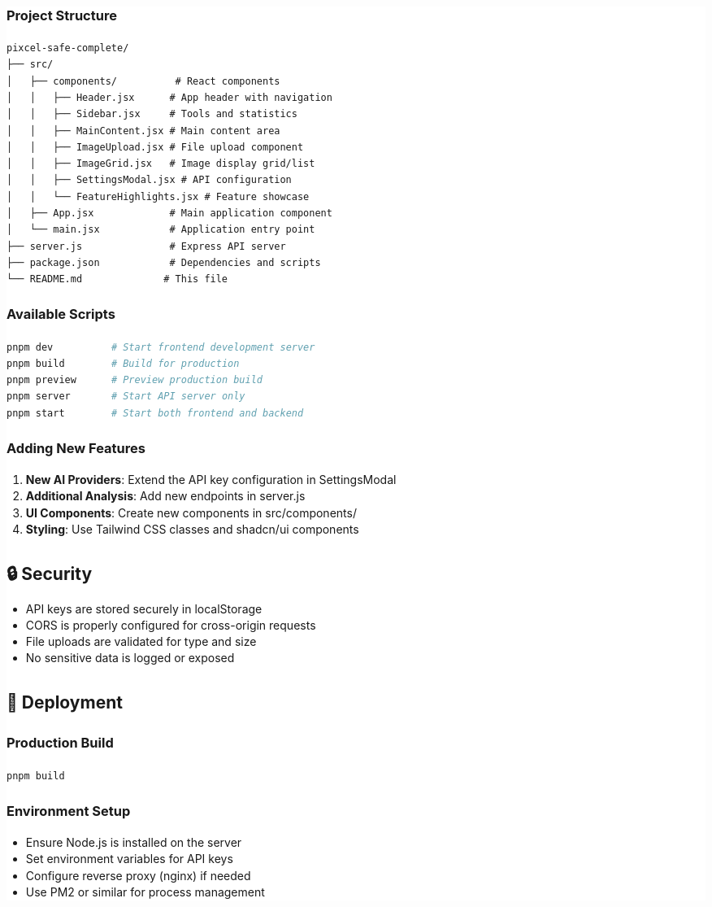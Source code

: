 ### Project Structure
```
pixcel-safe-complete/
├── src/
│   ├── components/          # React components
│   │   ├── Header.jsx      # App header with navigation
│   │   ├── Sidebar.jsx     # Tools and statistics
│   │   ├── MainContent.jsx # Main content area
│   │   ├── ImageUpload.jsx # File upload component
│   │   ├── ImageGrid.jsx   # Image display grid/list
│   │   ├── SettingsModal.jsx # API configuration
│   │   └── FeatureHighlights.jsx # Feature showcase
│   ├── App.jsx             # Main application component
│   └── main.jsx            # Application entry point
├── server.js               # Express API server
├── package.json            # Dependencies and scripts
└── README.md              # This file
```

### Available Scripts
```bash
pnpm dev          # Start frontend development server
pnpm build        # Build for production
pnpm preview      # Preview production build
pnpm server       # Start API server only
pnpm start        # Start both frontend and backend
```

### Adding New Features
1. **New AI Providers**: Extend the API key configuration in SettingsModal
2. **Additional Analysis**: Add new endpoints in server.js
3. **UI Components**: Create new components in src/components/
4. **Styling**: Use Tailwind CSS classes and shadcn/ui components

## 🔒 Security

- API keys are stored securely in localStorage
- CORS is properly configured for cross-origin requests
- File uploads are validated for type and size
- No sensitive data is logged or exposed

## 🚀 Deployment

### Production Build
```bash
pnpm build
```

### Environment Setup
- Ensure Node.js is installed on the server
- Set environment variables for API keys
- Configure reverse proxy (nginx) if needed
- Use PM2 or similar for process management
